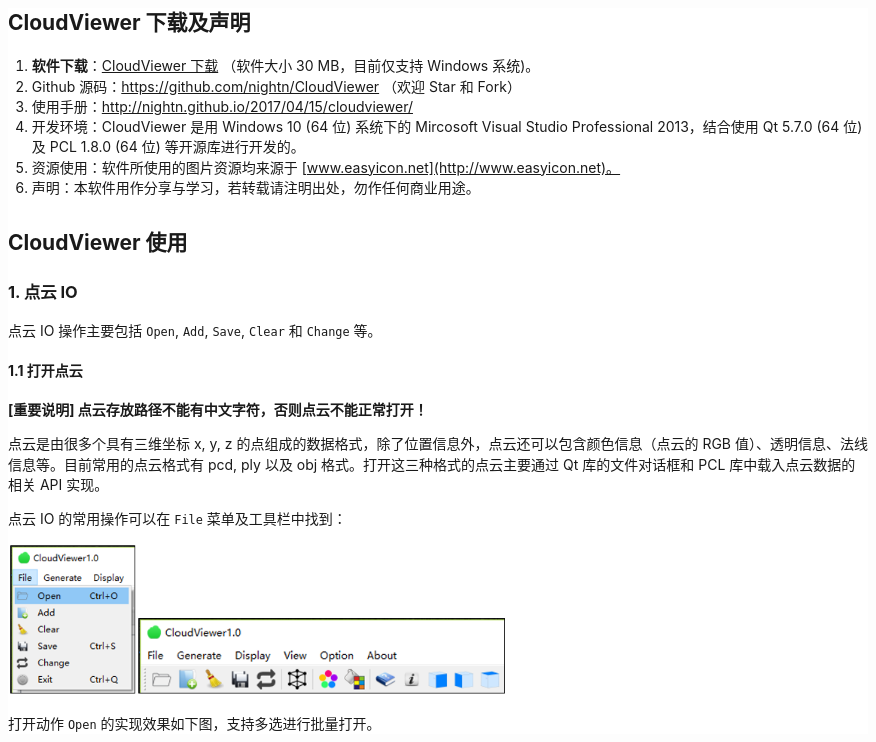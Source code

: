## CloudViewer 下载及声明

1. **软件下载**：[CloudViewer 下载](http://on2kkr82s.bkt.clouddn.com/CloudViewer.zip) （软件大小 30 MB，目前仅支持 Windows 系统)。
2. Github 源码：https://github.com/nightn/CloudViewer （欢迎 Star 和 Fork）
3. 使用手册：http://nightn.github.io/2017/04/15/cloudviewer/
4. 开发环境：CloudViewer 是用 Windows 10 (64 位) 系统下的 Mircosoft Visual Studio Professional 2013，结合使用 Qt 5.7.0 (64 位) 及 PCL 1.8.0 (64 位) 等开源库进行开发的。
5. 资源使用：软件所使用的图片资源均来源于 [www.easyicon.net](http://www.easyicon.net)。
6. 声明：本软件用作分享与学习，若转载请注明出处，勿作任何商业用途。

## CloudViewer 使用

### 1. 点云 IO

点云 IO 操作主要包括 `Open`, `Add`, `Save`, `Clear` 和 `Change` 等。

#### 1.1 打开点云

**[重要说明] 点云存放路径不能有中文字符，否则点云不能正常打开！**

点云是由很多个具有三维坐标 x, y, z 的点组成的数据格式，除了位置信息外，点云还可以包含颜色信息（点云的 RGB 值）、透明信息、法线信息等。目前常用的点云格式有 pcd, ply 以及 obj 格式。打开这三种格式的点云主要通过 Qt 库的文件对话框和 PCL 库中载入点云数据的相关 API 实现。

点云 IO 的常用操作可以在 `File` 菜单及工具栏中找到：

<img src="../img/File%20%E8%8F%9C%E5%8D%95%E5%92%8C%E5%B7%A5%E5%85%B7%E6%A0%8F.png" width="500"/>

打开动作 `Open` 的实现效果如下图，支持多选进行批量打开。
